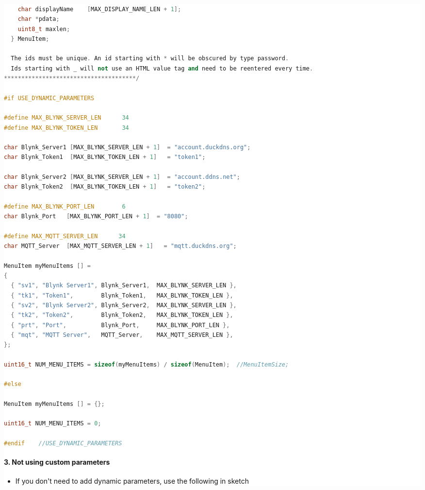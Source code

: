 ```cpp
    char displayName    [MAX_DISPLAY_NAME_LEN + 1];
    char *pdata;
    uint8_t maxlen;
  } MenuItem;

  The ids must be unique. An id starting with * will be obscured by type password.
  Ids starting with _ will not use an HTML value tag and need to be reentered every time.
**************************************/

#if USE_DYNAMIC_PARAMETERS

#define MAX_BLYNK_SERVER_LEN      34
#define MAX_BLYNK_TOKEN_LEN       34

char Blynk_Server1 [MAX_BLYNK_SERVER_LEN + 1]  = "account.duckdns.org";
char Blynk_Token1  [MAX_BLYNK_TOKEN_LEN + 1]   = "token1";

char Blynk_Server2 [MAX_BLYNK_SERVER_LEN + 1]  = "account.ddns.net";
char Blynk_Token2  [MAX_BLYNK_TOKEN_LEN + 1]   = "token2";

#define MAX_BLYNK_PORT_LEN        6
char Blynk_Port   [MAX_BLYNK_PORT_LEN + 1]  = "8080";

#define MAX_MQTT_SERVER_LEN      34
char MQTT_Server  [MAX_MQTT_SERVER_LEN + 1]   = "mqtt.duckdns.org";

MenuItem myMenuItems [] =
{
  { "sv1", "Blynk Server1", Blynk_Server1,  MAX_BLYNK_SERVER_LEN },
  { "tk1", "Token1",        Blynk_Token1,   MAX_BLYNK_TOKEN_LEN },
  { "sv2", "Blynk Server2", Blynk_Server2,  MAX_BLYNK_SERVER_LEN },
  { "tk2", "Token2",        Blynk_Token2,   MAX_BLYNK_TOKEN_LEN },
  { "prt", "Port",          Blynk_Port,     MAX_BLYNK_PORT_LEN },
  { "mqt", "MQTT Server",   MQTT_Server,    MAX_MQTT_SERVER_LEN },
};

uint16_t NUM_MENU_ITEMS = sizeof(myMenuItems) / sizeof(MenuItem);  //MenuItemSize;

#else

MenuItem myMenuItems [] = {};

uint16_t NUM_MENU_ITEMS = 0;

#endif    //USE_DYNAMIC_PARAMETERS

```

#### 3. Not using custom parameters

- If you don't need to add dynamic parameters, use the following in sketch
